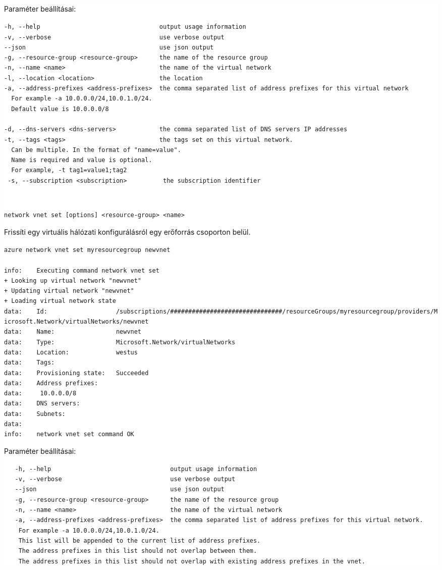 Paraméter beállításai:

    -h, --help                                 output usage information
    -v, --verbose                              use verbose output
    --json                                     use json output
    -g, --resource-group <resource-group>      the name of the resource group
    -n, --name <name>                          the name of the virtual network
    -l, --location <location>                  the location
    -a, --address-prefixes <address-prefixes>  the comma separated list of address prefixes for this virtual network
      For example -a 10.0.0.0/24,10.0.1.0/24.
      Default value is 10.0.0.0/8

    -d, --dns-servers <dns-servers>            the comma separated list of DNS servers IP addresses
    -t, --tags <tags>                          the tags set on this virtual network.
      Can be multiple. In the format of "name=value".
      Name is required and value is optional.
      For example, -t tag1=value1;tag2
     -s, --subscription <subscription>          the subscription identifier
<BR>

    network vnet set [options] <resource-group> <name>

Frissíti egy virtuális hálózati konfigurálásról egy erőforrás csoporton belül.

    azure network vnet set myresourcegroup newvnet

    info:    Executing command network vnet set
    + Looking up virtual network "newvnet"
    + Updating virtual network "newvnet"
    + Loading virtual network state
    data:    Id:                   /subscriptions/###############################/resourceGroups/myresourcegroup/providers/Microsoft.Network/virtualNetworks/newvnet
    data:    Name:                 newvnet
    data:    Type:                 Microsoft.Network/virtualNetworks
    data:    Location:             westus
    data:    Tags:
    data:    Provisioning state:   Succeeded
    data:    Address prefixes:
    data:     10.0.0.0/8
    data:    DNS servers:
    data:    Subnets:
    data:
    info:    network vnet set command OK

Paraméter beállításai:

       -h, --help                                 output usage information
       -v, --verbose                              use verbose output
       --json                                     use json output
       -g, --resource-group <resource-group>      the name of the resource group
       -n, --name <name>                          the name of the virtual network
       -a, --address-prefixes <address-prefixes>  the comma separated list of address prefixes for this virtual network.
        For example -a 10.0.0.0/24,10.0.1.0/24.
        This list will be appended to the current list of address prefixes.
        The address prefixes in this list should not overlap between them.
        The address prefixes in this list should not overlap with existing address prefixes in the vnet.
